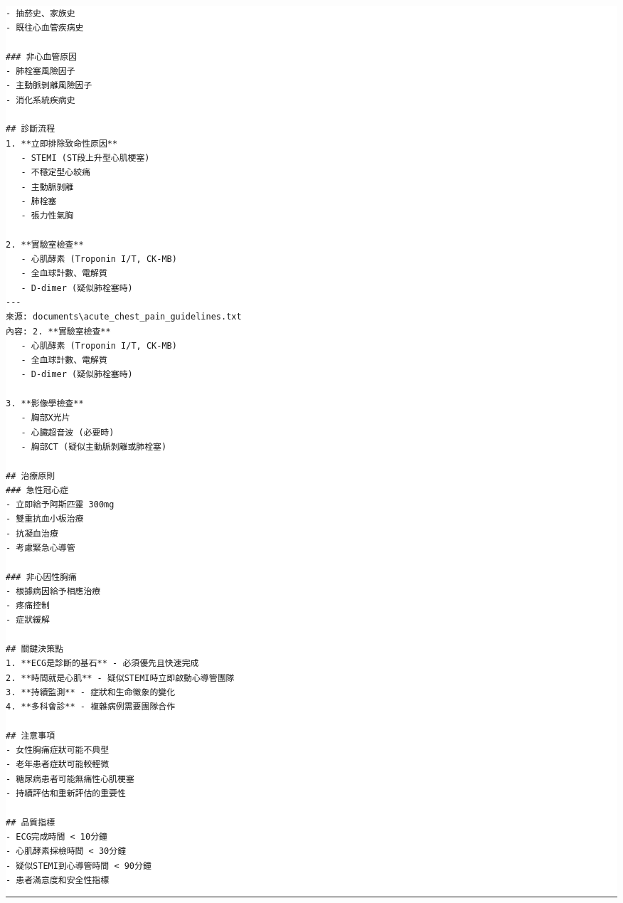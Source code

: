 ```
- 抽菸史、家族史
- 既往心血管疾病史

### 非心血管原因
- 肺栓塞風險因子
- 主動脈剝離風險因子
- 消化系統疾病史

## 診斷流程
1. **立即排除致命性原因**
   - STEMI (ST段上升型心肌梗塞)
   - 不穩定型心絞痛
   - 主動脈剝離
   - 肺栓塞
   - 張力性氣胸

2. **實驗室檢查**
   - 心肌酵素 (Troponin I/T, CK-MB)
   - 全血球計數、電解質
   - D-dimer (疑似肺栓塞時)
---
來源: documents\acute_chest_pain_guidelines.txt
內容: 2. **實驗室檢查**
   - 心肌酵素 (Troponin I/T, CK-MB)
   - 全血球計數、電解質
   - D-dimer (疑似肺栓塞時)

3. **影像學檢查**
   - 胸部X光片
   - 心臟超音波 (必要時)
   - 胸部CT (疑似主動脈剝離或肺栓塞)

## 治療原則
### 急性冠心症
- 立即給予阿斯匹靈 300mg
- 雙重抗血小板治療
- 抗凝血治療
- 考慮緊急心導管

### 非心因性胸痛
- 根據病因給予相應治療
- 疼痛控制
- 症狀緩解

## 關鍵決策點
1. **ECG是診斷的基石** - 必須優先且快速完成
2. **時間就是心肌** - 疑似STEMI時立即啟動心導管團隊
3. **持續監測** - 症狀和生命徵象的變化
4. **多科會診** - 複雜病例需要團隊合作

## 注意事項
- 女性胸痛症狀可能不典型
- 老年患者症狀可能較輕微
- 糖尿病患者可能無痛性心肌梗塞
- 持續評估和重新評估的重要性

## 品質指標
- ECG完成時間 < 10分鐘
- 心肌酵素採檢時間 < 30分鐘
- 疑似STEMI到心導管時間 < 90分鐘
- 患者滿意度和安全性指標
```

---